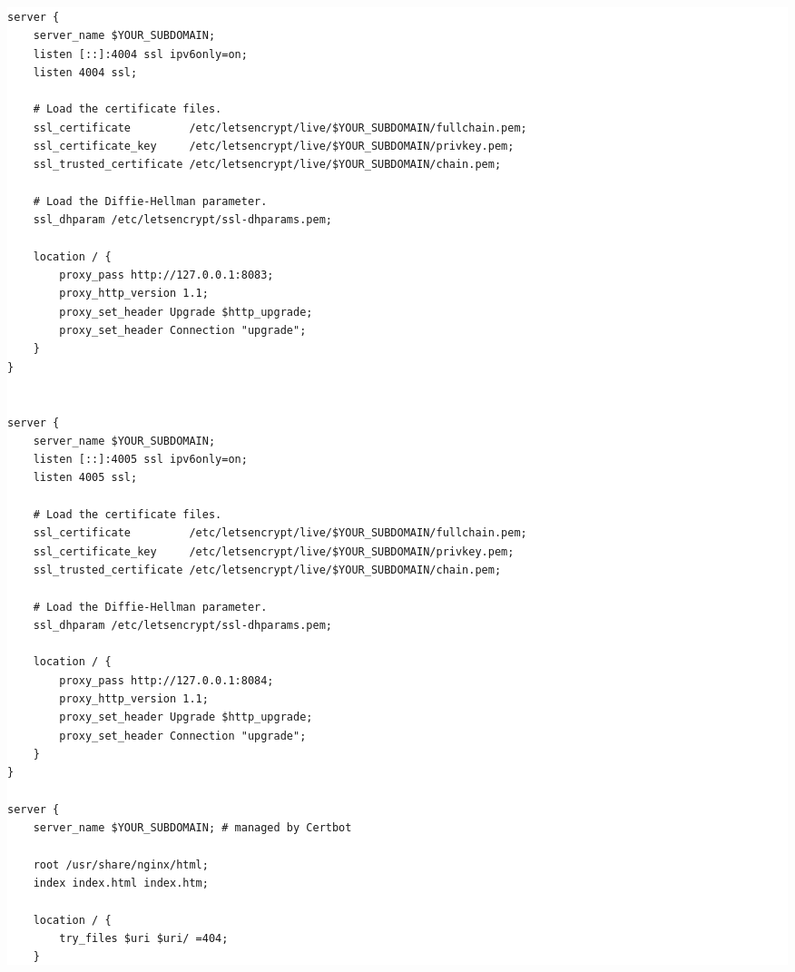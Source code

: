     server {
        server_name $YOUR_SUBDOMAIN;
        listen [::]:4004 ssl ipv6only=on;
        listen 4004 ssl;

        # Load the certificate files.
        ssl_certificate         /etc/letsencrypt/live/$YOUR_SUBDOMAIN/fullchain.pem;
        ssl_certificate_key     /etc/letsencrypt/live/$YOUR_SUBDOMAIN/privkey.pem;
        ssl_trusted_certificate /etc/letsencrypt/live/$YOUR_SUBDOMAIN/chain.pem;

        # Load the Diffie-Hellman parameter.
        ssl_dhparam /etc/letsencrypt/ssl-dhparams.pem;

        location / {
            proxy_pass http://127.0.0.1:8083;
            proxy_http_version 1.1;
            proxy_set_header Upgrade $http_upgrade;
            proxy_set_header Connection "upgrade";
        }
    }


    server {
        server_name $YOUR_SUBDOMAIN;
        listen [::]:4005 ssl ipv6only=on;
        listen 4005 ssl;

        # Load the certificate files.
        ssl_certificate         /etc/letsencrypt/live/$YOUR_SUBDOMAIN/fullchain.pem;
        ssl_certificate_key     /etc/letsencrypt/live/$YOUR_SUBDOMAIN/privkey.pem;
        ssl_trusted_certificate /etc/letsencrypt/live/$YOUR_SUBDOMAIN/chain.pem;

        # Load the Diffie-Hellman parameter.
        ssl_dhparam /etc/letsencrypt/ssl-dhparams.pem;

        location / {
            proxy_pass http://127.0.0.1:8084;
            proxy_http_version 1.1;
            proxy_set_header Upgrade $http_upgrade;
            proxy_set_header Connection "upgrade";
        }
    }

    server {
        server_name $YOUR_SUBDOMAIN; # managed by Certbot

        root /usr/share/nginx/html;
        index index.html index.htm;

        location / {
            try_files $uri $uri/ =404;
        }
